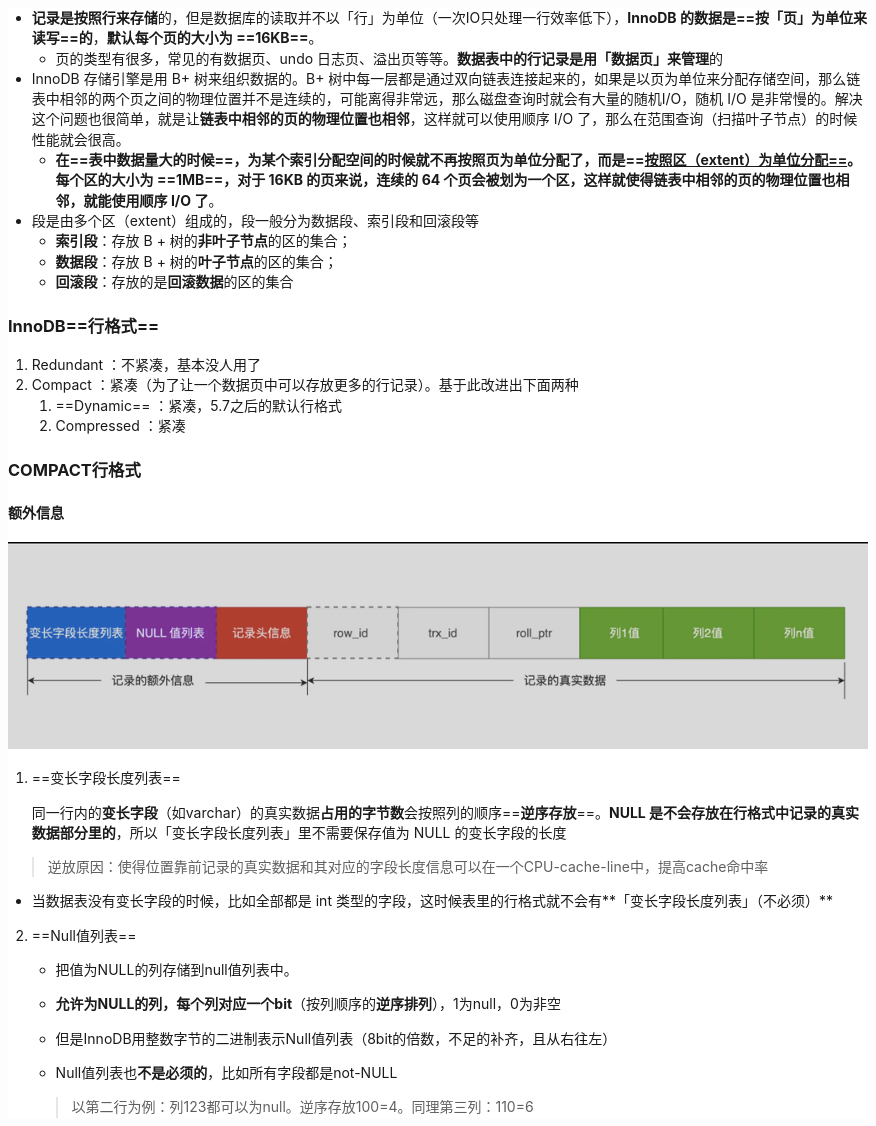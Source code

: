 + **记录是按照行来存储**的，但是数据库的读取并不以「行」为单位（一次IO只处理一行效率低下），**InnoDB 的数据是==按「页」为单位来读写==的**，**默认每个页的大小为 ==16KB==**。
  + 页的类型有很多，常见的有数据页、undo 日志页、溢出页等等。**数据表中的行记录是用「数据页」来管理**的
+ InnoDB 存储引擎是用 B+ 树来组织数据的。B+ 树中每一层都是通过双向链表连接起来的，如果是以页为单位来分配存储空间，那么链表中相邻的两个页之间的物理位置并不是连续的，可能离得非常远，那么磁盘查询时就会有大量的随机I/O，随机 I/O 是非常慢的。解决这个问题也很简单，就是让**链表中相邻的页的物理位置也相邻**，这样就可以使用顺序 I/O 了，那么在范围查询（扫描叶子节点）的时候性能就会很高。
  + **在==表中数据量大的时候==，为某个索引分配空间的时候就不再按照页为单位分配了，而是==<u>按照区（extent）为单位分配==</u>。每个区的大小为 ==1MB==，对于 16KB 的页来说，连续的 64 个页会被划为一个区，这样就使得链表中相邻的页的物理位置也相邻，就能使用顺序 I/O 了**。
+ 段是由多个区（extent）组成的，段一般分为数据段、索引段和回滚段等
  + **索引段**：存放 B + 树的**非叶子节点**的区的集合；
  + **数据段**：存放 B + 树的**叶子节点**的区的集合；
  + **回滚段**：存放的是**回滚数据**的区的集合

### InnoDB==行格式==

1. Redundant ：不紧凑，基本没人用了
2. Compact ：紧凑（为了让一个数据页中可以存放更多的行记录）。基于此改进出下面两种
   1. ==Dynamic== ：紧凑，5.7之后的默认行格式
   2. Compressed ：紧凑

### COMPACT行格式

#### 额外信息

![image-20240310下午23143474](./%E5%9B%BE%E8%A7%A3mysql.assets/image-20240310%E4%B8%8B%E5%8D%8823143474.png)

1. ==变长字段长度列表==

   同一行内的**变长字段**（如varchar）的真实数据**占用的字节数**会按照列的顺序==**逆序存放**==。**NULL 是不会存放在行格式中记录的真实数据部分里的**，所以「变长字段长度列表」里不需要保存值为 NULL 的变长字段的长度

> 逆放原因：使得位置靠前记录的真实数据和其对应的字段长度信息可以在一个CPU-cache-line中，提高cache命中率

+ 当数据表没有变长字段的时候，比如全部都是 int 类型的字段，这时候表里的行格式就不会有**「变长字段长度列表」（不必须）**

2. ==Null值列表==

   + 把值为NULL的列存储到null值列表中。

   + **允许为NULL的列，每个列对应一个bit**（按列顺序的**逆序排列**），1为null，0为非空
   + 但是InnoDB用整数字节的二进制表示Null值列表（8bit的倍数，不足的补齐，且从右往左）
   + Null值列表也**不是必须的**，比如所有字段都是not-NULL
   
   > 以第二行为例：列123都可以为null。逆序存放100=4。同理第三列：110=6
